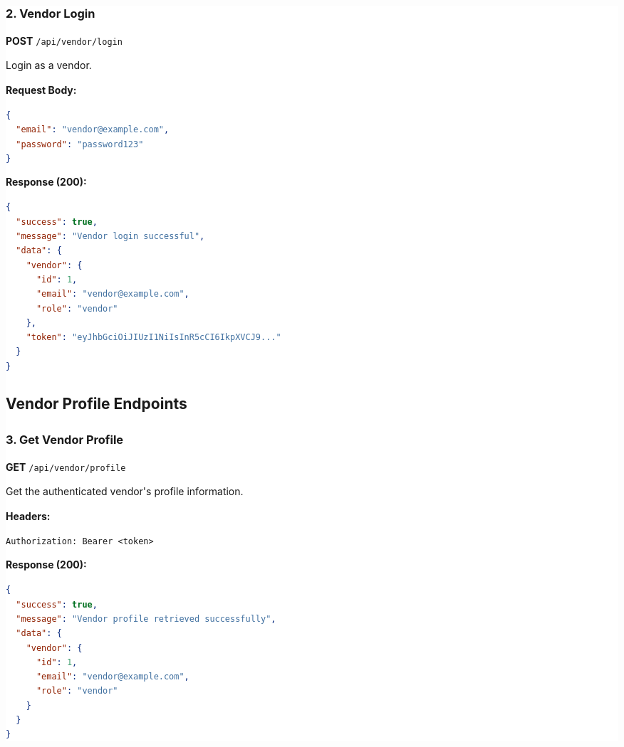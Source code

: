 ### 2. Vendor Login
**POST** `/api/vendor/login`

Login as a vendor.

**Request Body:**
```json
{
  "email": "vendor@example.com",
  "password": "password123"
}
```

**Response (200):**
```json
{
  "success": true,
  "message": "Vendor login successful",
  "data": {
    "vendor": {
      "id": 1,
      "email": "vendor@example.com",
      "role": "vendor"
    },
    "token": "eyJhbGciOiJIUzI1NiIsInR5cCI6IkpXVCJ9..."
  }
}
```

## Vendor Profile Endpoints

### 3. Get Vendor Profile
**GET** `/api/vendor/profile`

Get the authenticated vendor's profile information.

**Headers:**
```
Authorization: Bearer <token>
```

**Response (200):**
```json
{
  "success": true,
  "message": "Vendor profile retrieved successfully",
  "data": {
    "vendor": {
      "id": 1,
      "email": "vendor@example.com",
      "role": "vendor"
    }
  }
}
```
